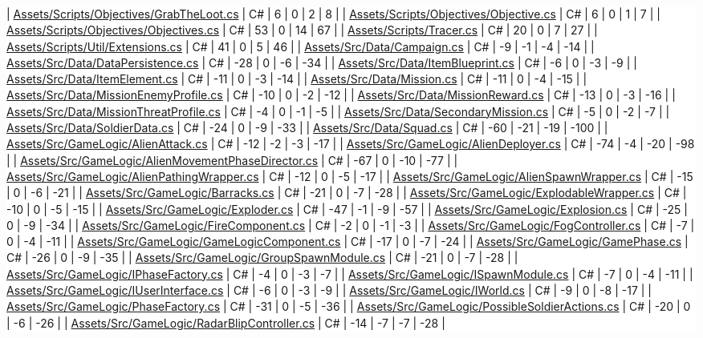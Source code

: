 | [Assets/Scripts/Objectives/GrabTheLoot.cs](/Assets/Scripts/Objectives/GrabTheLoot.cs) | C# | 6 | 0 | 2 | 8 |
| [Assets/Scripts/Objectives/Objective.cs](/Assets/Scripts/Objectives/Objective.cs) | C# | 6 | 0 | 1 | 7 |
| [Assets/Scripts/Objectives/Objectives.cs](/Assets/Scripts/Objectives/Objectives.cs) | C# | 53 | 0 | 14 | 67 |
| [Assets/Scripts/Tracer.cs](/Assets/Scripts/Tracer.cs) | C# | 20 | 0 | 7 | 27 |
| [Assets/Scripts/Util/Extensions.cs](/Assets/Scripts/Util/Extensions.cs) | C# | 41 | 0 | 5 | 46 |
| [Assets/Src/Data/Campaign.cs](/Assets/Src/Data/Campaign.cs) | C# | -9 | -1 | -4 | -14 |
| [Assets/Src/Data/DataPersistence.cs](/Assets/Src/Data/DataPersistence.cs) | C# | -28 | 0 | -6 | -34 |
| [Assets/Src/Data/ItemBlueprint.cs](/Assets/Src/Data/ItemBlueprint.cs) | C# | -6 | 0 | -3 | -9 |
| [Assets/Src/Data/ItemElement.cs](/Assets/Src/Data/ItemElement.cs) | C# | -11 | 0 | -3 | -14 |
| [Assets/Src/Data/Mission.cs](/Assets/Src/Data/Mission.cs) | C# | -11 | 0 | -4 | -15 |
| [Assets/Src/Data/MissionEnemyProfile.cs](/Assets/Src/Data/MissionEnemyProfile.cs) | C# | -10 | 0 | -2 | -12 |
| [Assets/Src/Data/MissionReward.cs](/Assets/Src/Data/MissionReward.cs) | C# | -13 | 0 | -3 | -16 |
| [Assets/Src/Data/MissionThreatProfile.cs](/Assets/Src/Data/MissionThreatProfile.cs) | C# | -4 | 0 | -1 | -5 |
| [Assets/Src/Data/SecondaryMission.cs](/Assets/Src/Data/SecondaryMission.cs) | C# | -5 | 0 | -2 | -7 |
| [Assets/Src/Data/SoldierData.cs](/Assets/Src/Data/SoldierData.cs) | C# | -24 | 0 | -9 | -33 |
| [Assets/Src/Data/Squad.cs](/Assets/Src/Data/Squad.cs) | C# | -60 | -21 | -19 | -100 |
| [Assets/Src/GameLogic/AlienAttack.cs](/Assets/Src/GameLogic/AlienAttack.cs) | C# | -12 | -2 | -3 | -17 |
| [Assets/Src/GameLogic/AlienDeployer.cs](/Assets/Src/GameLogic/AlienDeployer.cs) | C# | -74 | -4 | -20 | -98 |
| [Assets/Src/GameLogic/AlienMovementPhaseDirector.cs](/Assets/Src/GameLogic/AlienMovementPhaseDirector.cs) | C# | -67 | 0 | -10 | -77 |
| [Assets/Src/GameLogic/AlienPathingWrapper.cs](/Assets/Src/GameLogic/AlienPathingWrapper.cs) | C# | -12 | 0 | -5 | -17 |
| [Assets/Src/GameLogic/AlienSpawnWrapper.cs](/Assets/Src/GameLogic/AlienSpawnWrapper.cs) | C# | -15 | 0 | -6 | -21 |
| [Assets/Src/GameLogic/Barracks.cs](/Assets/Src/GameLogic/Barracks.cs) | C# | -21 | 0 | -7 | -28 |
| [Assets/Src/GameLogic/ExplodableWrapper.cs](/Assets/Src/GameLogic/ExplodableWrapper.cs) | C# | -10 | 0 | -5 | -15 |
| [Assets/Src/GameLogic/Exploder.cs](/Assets/Src/GameLogic/Exploder.cs) | C# | -47 | -1 | -9 | -57 |
| [Assets/Src/GameLogic/Explosion.cs](/Assets/Src/GameLogic/Explosion.cs) | C# | -25 | 0 | -9 | -34 |
| [Assets/Src/GameLogic/FireComponent.cs](/Assets/Src/GameLogic/FireComponent.cs) | C# | -2 | 0 | -1 | -3 |
| [Assets/Src/GameLogic/FogController.cs](/Assets/Src/GameLogic/FogController.cs) | C# | -7 | 0 | -4 | -11 |
| [Assets/Src/GameLogic/GameLogicComponent.cs](/Assets/Src/GameLogic/GameLogicComponent.cs) | C# | -17 | 0 | -7 | -24 |
| [Assets/Src/GameLogic/GamePhase.cs](/Assets/Src/GameLogic/GamePhase.cs) | C# | -26 | 0 | -9 | -35 |
| [Assets/Src/GameLogic/GroupSpawnModule.cs](/Assets/Src/GameLogic/GroupSpawnModule.cs) | C# | -21 | 0 | -7 | -28 |
| [Assets/Src/GameLogic/IPhaseFactory.cs](/Assets/Src/GameLogic/IPhaseFactory.cs) | C# | -4 | 0 | -3 | -7 |
| [Assets/Src/GameLogic/ISpawnModule.cs](/Assets/Src/GameLogic/ISpawnModule.cs) | C# | -7 | 0 | -4 | -11 |
| [Assets/Src/GameLogic/IUserInterface.cs](/Assets/Src/GameLogic/IUserInterface.cs) | C# | -6 | 0 | -3 | -9 |
| [Assets/Src/GameLogic/IWorld.cs](/Assets/Src/GameLogic/IWorld.cs) | C# | -9 | 0 | -8 | -17 |
| [Assets/Src/GameLogic/PhaseFactory.cs](/Assets/Src/GameLogic/PhaseFactory.cs) | C# | -31 | 0 | -5 | -36 |
| [Assets/Src/GameLogic/PossibleSoldierActions.cs](/Assets/Src/GameLogic/PossibleSoldierActions.cs) | C# | -20 | 0 | -6 | -26 |
| [Assets/Src/GameLogic/RadarBlipController.cs](/Assets/Src/GameLogic/RadarBlipController.cs) | C# | -14 | -7 | -7 | -28 |